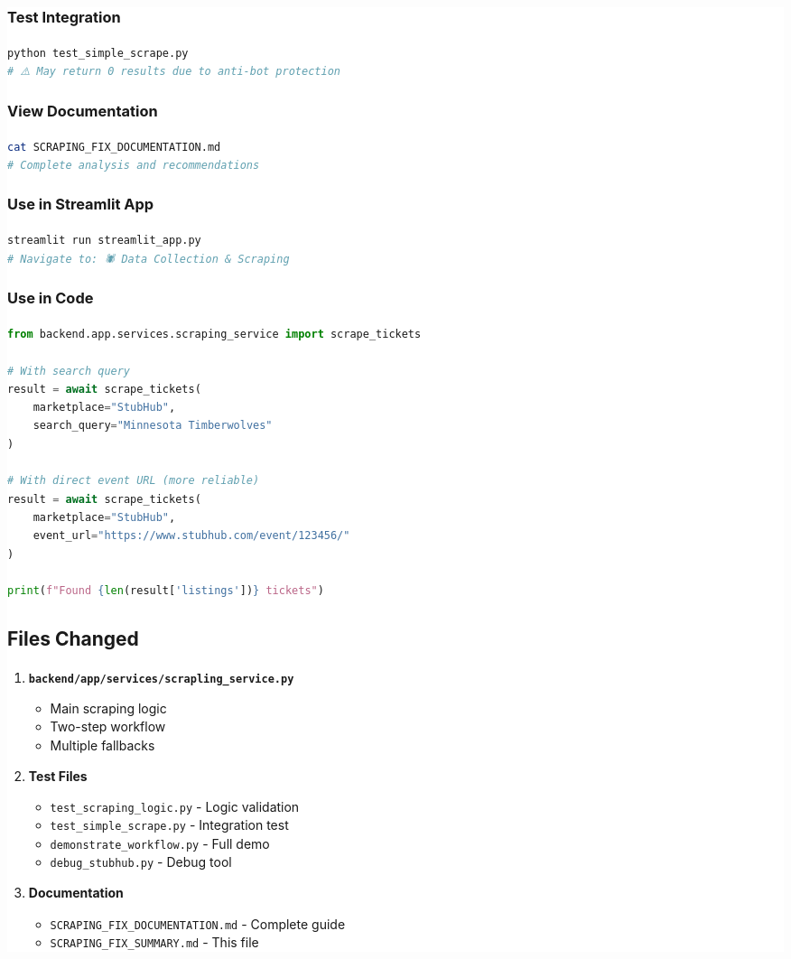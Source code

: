### Test Integration
```bash
python test_simple_scrape.py
# ⚠️ May return 0 results due to anti-bot protection
```

### View Documentation
```bash
cat SCRAPING_FIX_DOCUMENTATION.md
# Complete analysis and recommendations
```

### Use in Streamlit App
```bash
streamlit run streamlit_app.py
# Navigate to: 🕷️ Data Collection & Scraping
```

### Use in Code
```python
from backend.app.services.scraping_service import scrape_tickets

# With search query
result = await scrape_tickets(
    marketplace="StubHub",
    search_query="Minnesota Timberwolves"
)

# With direct event URL (more reliable)
result = await scrape_tickets(
    marketplace="StubHub",
    event_url="https://www.stubhub.com/event/123456/"
)

print(f"Found {len(result['listings'])} tickets")
```

## Files Changed

1. **`backend/app/services/scrapling_service.py`**
   - Main scraping logic
   - Two-step workflow
   - Multiple fallbacks

2. **Test Files**
   - `test_scraping_logic.py` - Logic validation
   - `test_simple_scrape.py` - Integration test
   - `demonstrate_workflow.py` - Full demo
   - `debug_stubhub.py` - Debug tool

3. **Documentation**
   - `SCRAPING_FIX_DOCUMENTATION.md` - Complete guide
   - `SCRAPING_FIX_SUMMARY.md` - This file
